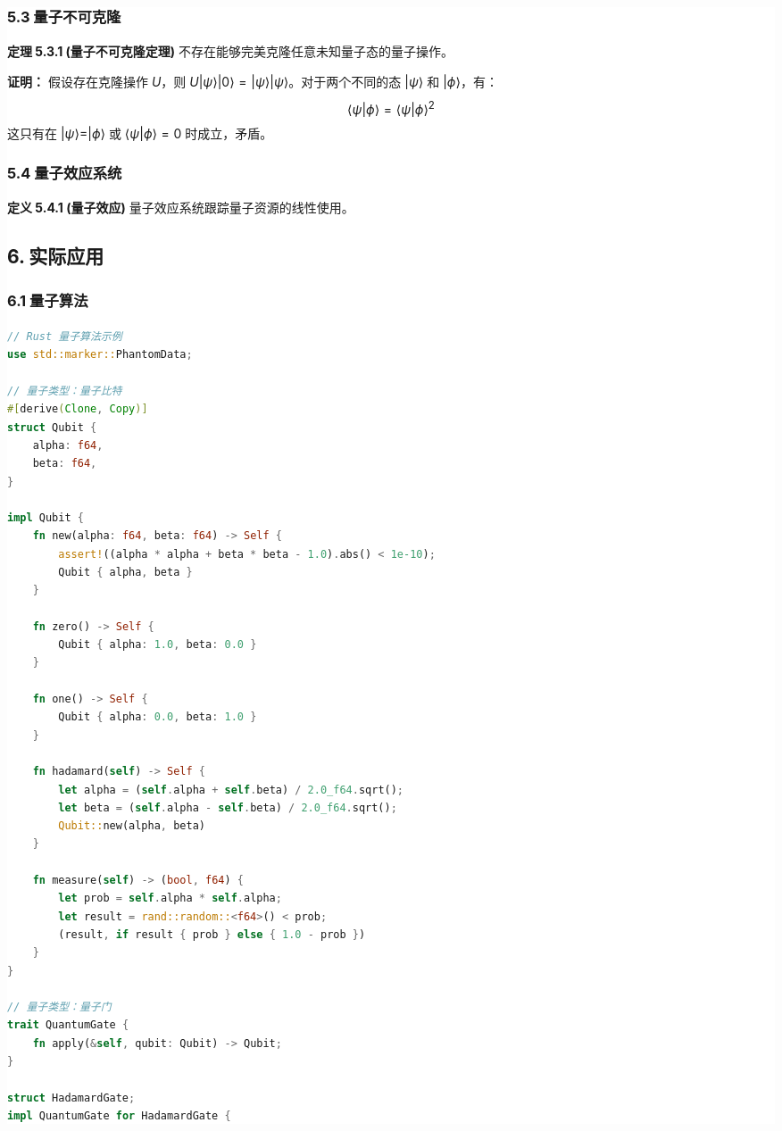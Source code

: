 ### 5.3 量子不可克隆

**定理 5.3.1 (量子不可克隆定理)**
不存在能够完美克隆任意未知量子态的量子操作。

**证明：** 假设存在克隆操作 $U$，则 $U|\psi\rangle|0\rangle = |\psi\rangle|\psi\rangle$。对于两个不同的态 $|\psi\rangle$ 和 $|\phi\rangle$，有：
$$\langle\psi|\phi\rangle = \langle\psi|\phi\rangle^2$$
这只有在 $|\psi\rangle = |\phi\rangle$ 或 $\langle\psi|\phi\rangle = 0$ 时成立，矛盾。

### 5.4 量子效应系统

**定义 5.4.1 (量子效应)**
量子效应系统跟踪量子资源的线性使用。

## 6. 实际应用

### 6.1 量子算法

```rust
// Rust 量子算法示例
use std::marker::PhantomData;

// 量子类型：量子比特
#[derive(Clone, Copy)]
struct Qubit {
    alpha: f64,
    beta: f64,
}

impl Qubit {
    fn new(alpha: f64, beta: f64) -> Self {
        assert!((alpha * alpha + beta * beta - 1.0).abs() < 1e-10);
        Qubit { alpha, beta }
    }
    
    fn zero() -> Self {
        Qubit { alpha: 1.0, beta: 0.0 }
    }
    
    fn one() -> Self {
        Qubit { alpha: 0.0, beta: 1.0 }
    }
    
    fn hadamard(self) -> Self {
        let alpha = (self.alpha + self.beta) / 2.0_f64.sqrt();
        let beta = (self.alpha - self.beta) / 2.0_f64.sqrt();
        Qubit::new(alpha, beta)
    }
    
    fn measure(self) -> (bool, f64) {
        let prob = self.alpha * self.alpha;
        let result = rand::random::<f64>() < prob;
        (result, if result { prob } else { 1.0 - prob })
    }
}

// 量子类型：量子门
trait QuantumGate {
    fn apply(&self, qubit: Qubit) -> Qubit;
}

struct HadamardGate;
impl QuantumGate for HadamardGate {
```